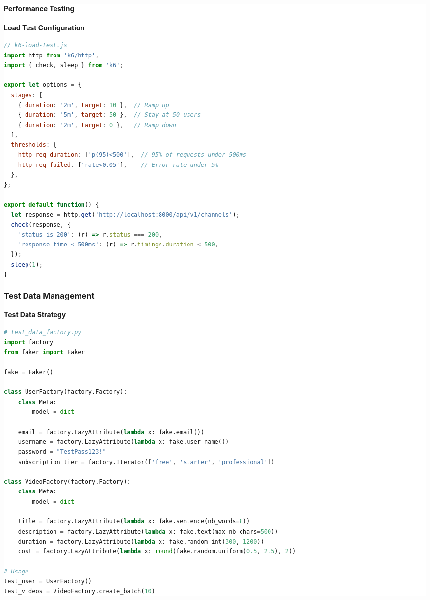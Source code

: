 #### Performance Testing

**Load Test Configuration**
```javascript
// k6-load-test.js
import http from 'k6/http';
import { check, sleep } from 'k6';

export let options = {
  stages: [
    { duration: '2m', target: 10 },  // Ramp up
    { duration: '5m', target: 50 },  // Stay at 50 users
    { duration: '2m', target: 0 },   // Ramp down
  ],
  thresholds: {
    http_req_duration: ['p(95)<500'],  // 95% of requests under 500ms
    http_req_failed: ['rate<0.05'],    // Error rate under 5%
  },
};

export default function() {
  let response = http.get('http://localhost:8000/api/v1/channels');
  check(response, {
    'status is 200': (r) => r.status === 200,
    'response time < 500ms': (r) => r.timings.duration < 500,
  });
  sleep(1);
}
```

### Test Data Management

**Test Data Strategy**
```python
# test_data_factory.py
import factory
from faker import Faker

fake = Faker()

class UserFactory(factory.Factory):
    class Meta:
        model = dict
    
    email = factory.LazyAttribute(lambda x: fake.email())
    username = factory.LazyAttribute(lambda x: fake.user_name())
    password = "TestPass123!"
    subscription_tier = factory.Iterator(['free', 'starter', 'professional'])

class VideoFactory(factory.Factory):
    class Meta:
        model = dict
    
    title = factory.LazyAttribute(lambda x: fake.sentence(nb_words=8))
    description = factory.LazyAttribute(lambda x: fake.text(max_nb_chars=500))
    duration = factory.LazyAttribute(lambda x: fake.random_int(300, 1200))
    cost = factory.LazyAttribute(lambda x: round(fake.random.uniform(0.5, 2.5), 2))

# Usage
test_user = UserFactory()
test_videos = VideoFactory.create_batch(10)
```
